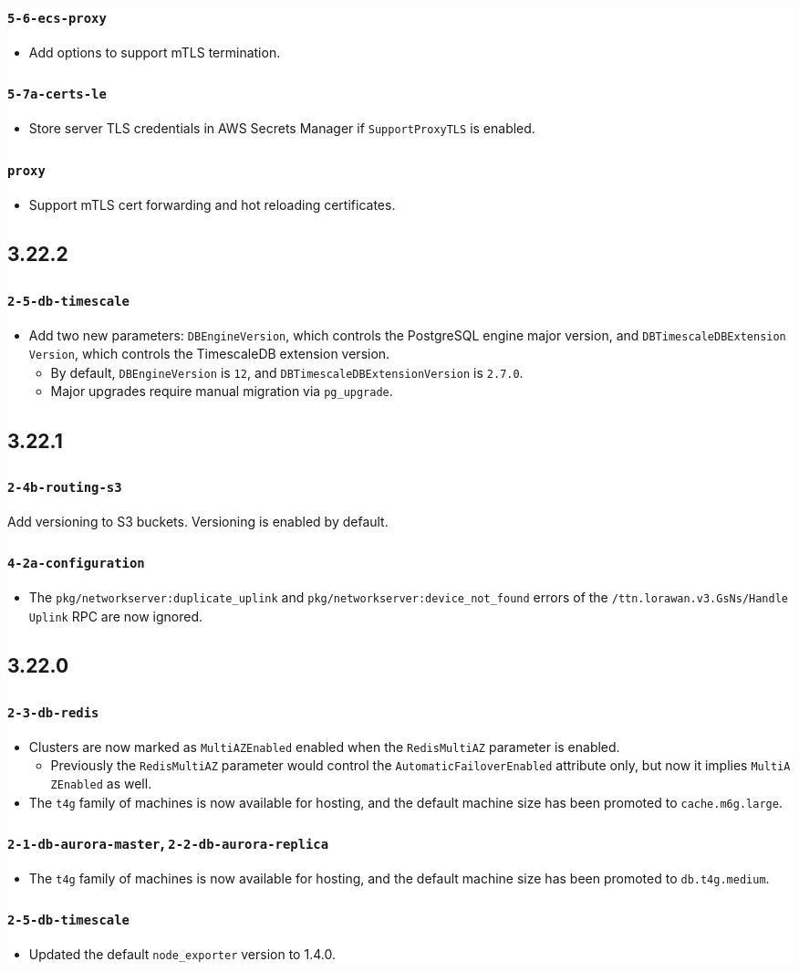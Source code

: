 ### `5-6-ecs-proxy`

- Add options to support mTLS termination.

### `5-7a-certs-le`

- Store server TLS credentials in AWS Secrets Manager if `SupportProxyTLS` is enabled.

### `proxy`

- Support mTLS cert forwarding and hot reloading certificates.

## 3.22.2

### `2-5-db-timescale`

- Add two new parameters: `DBEngineVersion`, which controls the PostgreSQL engine major version, and `DBTimescaleDBExtensionVersion`, which controls the TimescaleDB extension version.
  - By default, `DBEngineVersion` is `12`, and `DBTimescaleDBExtensionVersion` is `2.7.0`.
  - Major upgrades require manual migration via `pg_upgrade`.

## 3.22.1

### `2-4b-routing-s3`

Add versioning to S3 buckets. Versioning is enabled by default.

### `4-2a-configuration`

- The `pkg/networkserver:duplicate_uplink` and `pkg/networkserver:device_not_found` errors of the `/ttn.lorawan.v3.GsNs/HandleUplink` RPC are now ignored.

## 3.22.0

### `2-3-db-redis`

- Clusters are now marked as `MultiAZEnabled` enabled when the `RedisMultiAZ` parameter is enabled.
  - Previously the `RedisMultiAZ` parameter would control the `AutomaticFailoverEnabled` attribute only, but now it implies `MultiAZEnabled` as well.
- The `t4g` family of machines is now available for hosting, and the default machine size has been promoted to `cache.m6g.large`.

### `2-1-db-aurora-master`, `2-2-db-aurora-replica`

- The `t4g` family of machines is now available for hosting, and the default machine size has been promoted to `db.t4g.medium`.

### `2-5-db-timescale`

- Updated the default `node_exporter` version to 1.4.0.
